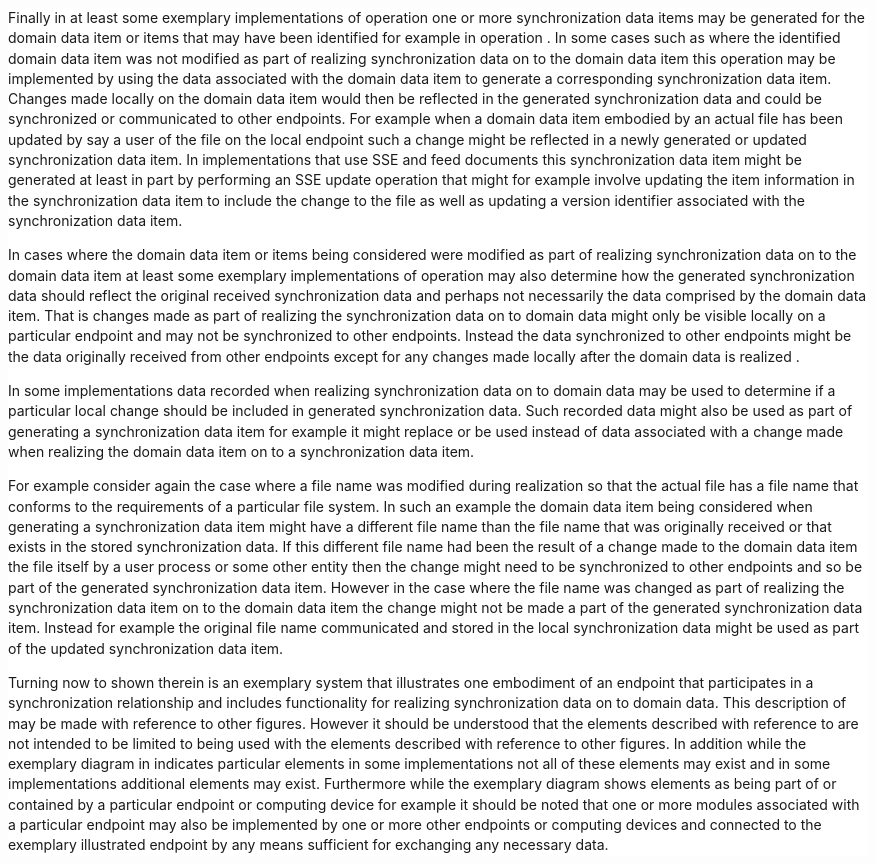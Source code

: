 Finally in at least some exemplary implementations of operation one or more synchronization data items may be generated for the domain data item or items that may have been identified for example in operation . In some cases such as where the identified domain data item was not modified as part of realizing synchronization data on to the domain data item this operation may be implemented by using the data associated with the domain data item to generate a corresponding synchronization data item. Changes made locally on the domain data item would then be reflected in the generated synchronization data and could be synchronized or communicated to other endpoints. For example when a domain data item embodied by an actual file has been updated by say a user of the file on the local endpoint such a change might be reflected in a newly generated or updated synchronization data item. In implementations that use SSE and feed documents this synchronization data item might be generated at least in part by performing an SSE update operation that might for example involve updating the item information in the synchronization data item to include the change to the file as well as updating a version identifier associated with the synchronization data item.

In cases where the domain data item or items being considered were modified as part of realizing synchronization data on to the domain data item at least some exemplary implementations of operation may also determine how the generated synchronization data should reflect the original received synchronization data and perhaps not necessarily the data comprised by the domain data item. That is changes made as part of realizing the synchronization data on to domain data might only be visible locally on a particular endpoint and may not be synchronized to other endpoints. Instead the data synchronized to other endpoints might be the data originally received from other endpoints except for any changes made locally after the domain data is realized .

In some implementations data recorded when realizing synchronization data on to domain data may be used to determine if a particular local change should be included in generated synchronization data. Such recorded data might also be used as part of generating a synchronization data item for example it might replace or be used instead of data associated with a change made when realizing the domain data item on to a synchronization data item.

For example consider again the case where a file name was modified during realization so that the actual file has a file name that conforms to the requirements of a particular file system. In such an example the domain data item being considered when generating a synchronization data item might have a different file name than the file name that was originally received or that exists in the stored synchronization data. If this different file name had been the result of a change made to the domain data item the file itself by a user process or some other entity then the change might need to be synchronized to other endpoints and so be part of the generated synchronization data item. However in the case where the file name was changed as part of realizing the synchronization data item on to the domain data item the change might not be made a part of the generated synchronization data item. Instead for example the original file name communicated and stored in the local synchronization data might be used as part of the updated synchronization data item.

Turning now to shown therein is an exemplary system that illustrates one embodiment of an endpoint that participates in a synchronization relationship and includes functionality for realizing synchronization data on to domain data. This description of may be made with reference to other figures. However it should be understood that the elements described with reference to are not intended to be limited to being used with the elements described with reference to other figures. In addition while the exemplary diagram in indicates particular elements in some implementations not all of these elements may exist and in some implementations additional elements may exist. Furthermore while the exemplary diagram shows elements as being part of or contained by a particular endpoint or computing device for example it should be noted that one or more modules associated with a particular endpoint may also be implemented by one or more other endpoints or computing devices and connected to the exemplary illustrated endpoint by any means sufficient for exchanging any necessary data.
